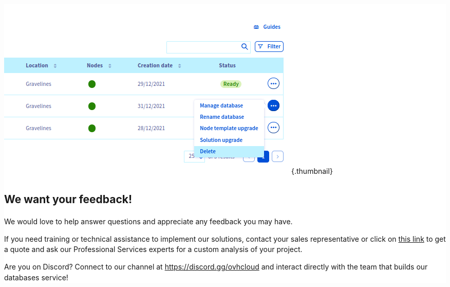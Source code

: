 ![delete service menu](images/postgresql-tuto-01-connect-strapi-to-managed-postgresql15.png){.thumbnail}

## We want your feedback!

We would love to help answer questions and appreciate any feedback you may have.

If you need training or technical assistance to implement our solutions, contact your sales representative or click on [this link](https://www.ovhcloud.com/es/professional-services/) to get a quote and ask our Professional Services experts for a custom analysis of your project.

Are you on Discord? Connect to our channel at <https://discord.gg/ovhcloud> and interact directly with the team that builds our databases service!
